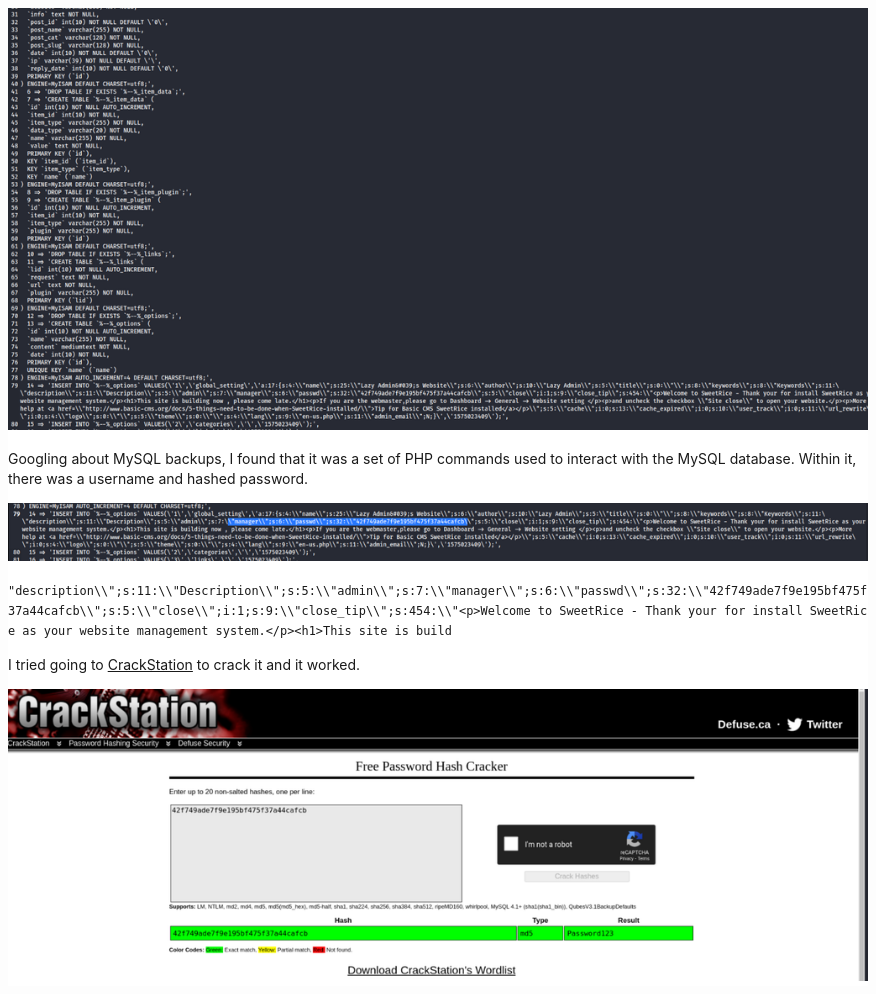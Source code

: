 ![MySQL Backup](./img/lazyadmin/6.png)

Googling about MySQL backups, I found that it was a set of PHP commands used to interact with the MySQL database. Within
it, there was a username and hashed password.

![MySQL Backup](./img/lazyadmin/7.png)

```
"description\\";s:11:\\"Description\\";s:5:\\"admin\\";s:7:\\"manager\\";s:6:\\"passwd\\";s:32:\\"42f749ade7f9e195bf475f37a44cafcb\\";s:5:\\"close\\";i:1;s:9:\\"close_tip\\";s:454:\\"<p>Welcome to SweetRice - Thank your for install SweetRice as your website management system.</p><h1>This site is build
```

I tried going to [CrackStation](https://crackstation.net/) to crack it and it worked.

![MySQL Backup](./img/lazyadmin/8.png)
